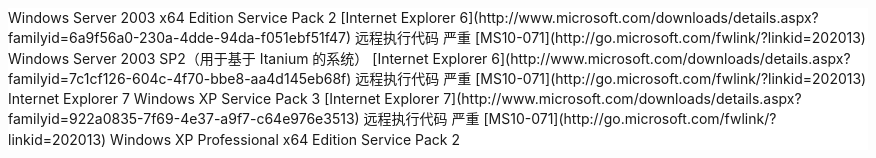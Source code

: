 <td style="border:1px solid black;">
Windows Server 2003 x64 Edition Service Pack 2
</td>
<td style="border:1px solid black;">
[Internet Explorer 6](http://www.microsoft.com/downloads/details.aspx?familyid=6a9f56a0-230a-4dde-94da-f051ebf51f47)
</td>
<td style="border:1px solid black;">
远程执行代码
</td>
<td style="border:1px solid black;">
严重
</td>
<td style="border:1px solid black;">
[MS10-071](http://go.microsoft.com/fwlink/?linkid=202013)
</td>
</tr>
<tr>
<td style="border:1px solid black;">
Windows Server 2003 SP2（用于基于 Itanium 的系统）
</td>
<td style="border:1px solid black;">
[Internet Explorer 6](http://www.microsoft.com/downloads/details.aspx?familyid=7c1cf126-604c-4f70-bbe8-aa4d145eb68f)
</td>
<td style="border:1px solid black;">
远程执行代码
</td>
<td style="border:1px solid black;">
严重
</td>
<td style="border:1px solid black;">
[MS10-071](http://go.microsoft.com/fwlink/?linkid=202013)
</td>
</tr>
<tr>
<th colspan="5" style="border:1px solid black;">
Internet Explorer 7
</th>
</tr>
<tr class="alternateRow">
<td style="border:1px solid black;">
Windows XP Service Pack 3
</td>
<td style="border:1px solid black;">
[Internet Explorer 7](http://www.microsoft.com/downloads/details.aspx?familyid=922a0835-7f69-4e37-a9f7-c64e976e3513)
</td>
<td style="border:1px solid black;">
远程执行代码
</td>
<td style="border:1px solid black;">
严重
</td>
<td style="border:1px solid black;">
[MS10-071](http://go.microsoft.com/fwlink/?linkid=202013)
</td>
</tr>
<tr>
<td style="border:1px solid black;">
Windows XP Professional x64 Edition Service Pack 2
</td>
<td style="border:1px solid black;">